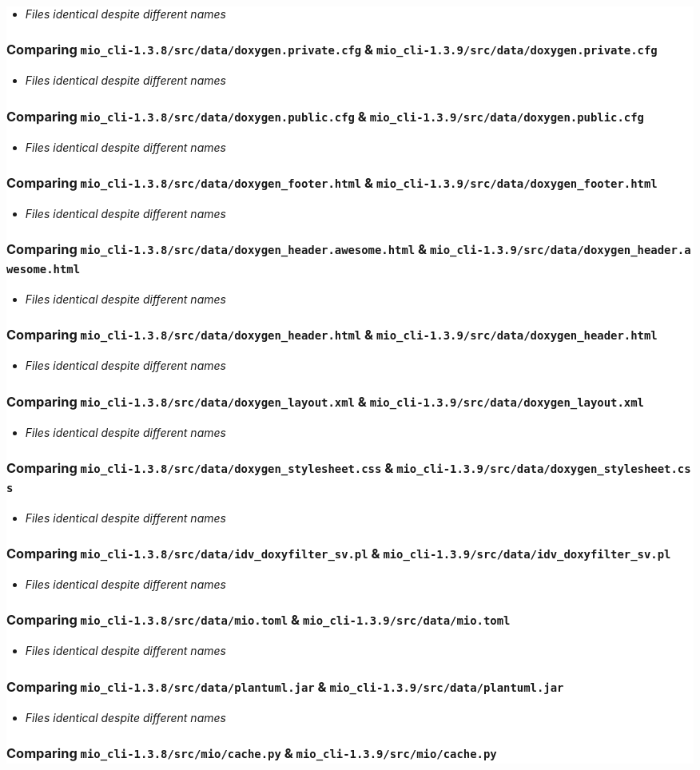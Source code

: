  * *Files identical despite different names*

### Comparing `mio_cli-1.3.8/src/data/doxygen.private.cfg` & `mio_cli-1.3.9/src/data/doxygen.private.cfg`

 * *Files identical despite different names*

### Comparing `mio_cli-1.3.8/src/data/doxygen.public.cfg` & `mio_cli-1.3.9/src/data/doxygen.public.cfg`

 * *Files identical despite different names*

### Comparing `mio_cli-1.3.8/src/data/doxygen_footer.html` & `mio_cli-1.3.9/src/data/doxygen_footer.html`

 * *Files identical despite different names*

### Comparing `mio_cli-1.3.8/src/data/doxygen_header.awesome.html` & `mio_cli-1.3.9/src/data/doxygen_header.awesome.html`

 * *Files identical despite different names*

### Comparing `mio_cli-1.3.8/src/data/doxygen_header.html` & `mio_cli-1.3.9/src/data/doxygen_header.html`

 * *Files identical despite different names*

### Comparing `mio_cli-1.3.8/src/data/doxygen_layout.xml` & `mio_cli-1.3.9/src/data/doxygen_layout.xml`

 * *Files identical despite different names*

### Comparing `mio_cli-1.3.8/src/data/doxygen_stylesheet.css` & `mio_cli-1.3.9/src/data/doxygen_stylesheet.css`

 * *Files identical despite different names*

### Comparing `mio_cli-1.3.8/src/data/idv_doxyfilter_sv.pl` & `mio_cli-1.3.9/src/data/idv_doxyfilter_sv.pl`

 * *Files identical despite different names*

### Comparing `mio_cli-1.3.8/src/data/mio.toml` & `mio_cli-1.3.9/src/data/mio.toml`

 * *Files identical despite different names*

### Comparing `mio_cli-1.3.8/src/data/plantuml.jar` & `mio_cli-1.3.9/src/data/plantuml.jar`

 * *Files identical despite different names*

### Comparing `mio_cli-1.3.8/src/mio/cache.py` & `mio_cli-1.3.9/src/mio/cache.py`
